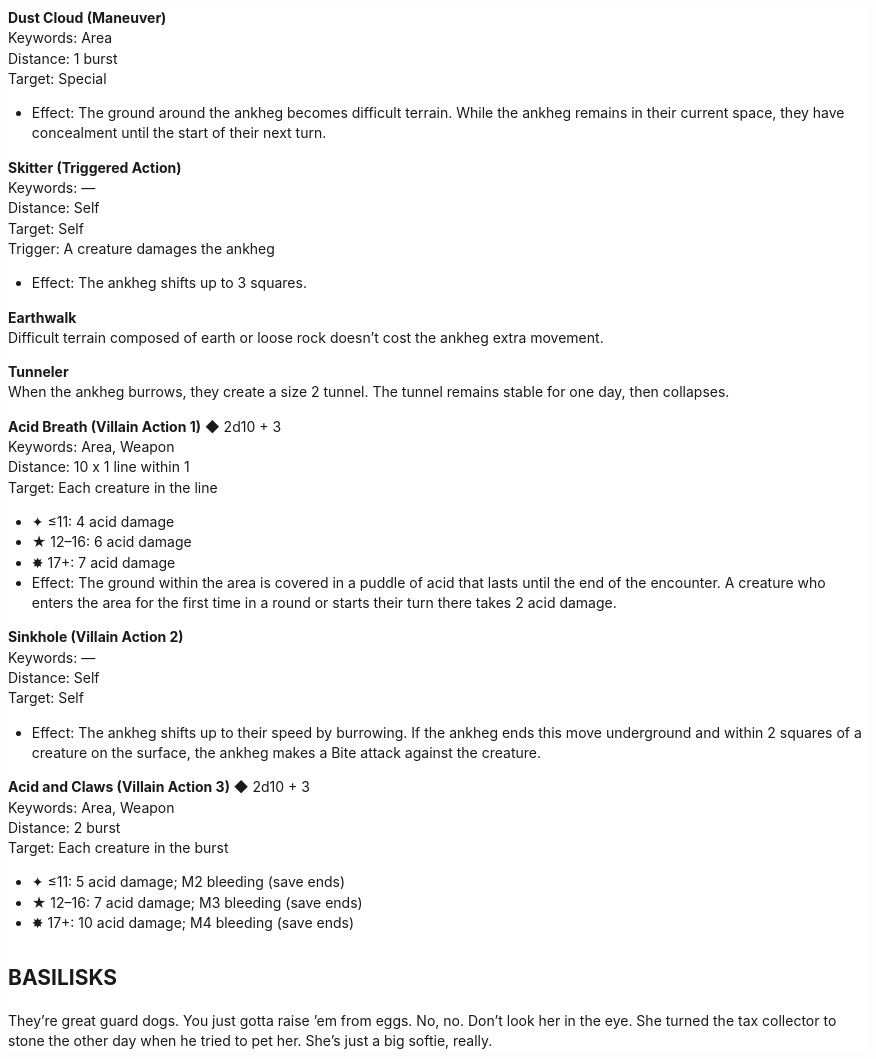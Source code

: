 **Dust Cloud (Maneuver)**  
Keywords: Area  
Distance: 1 burst  
Target: Special  
  - Effect: The ground around the ankheg becomes difficult terrain. While the ankheg remains in their current space, they have concealment until the start of their next turn.  
  
**Skitter (Triggered Action)**  
Keywords: —  
Distance: Self  
Target: Self  
Trigger: A creature damages the ankheg  
  - Effect: The ankheg shifts up to 3 squares.  
  
**Earthwalk**  
Difficult terrain composed of earth or loose rock doesn’t cost the ankheg extra movement.  

**Tunneler**  
When the ankheg burrows, they create a size 2 tunnel. The tunnel remains stable for one day, then collapses.  
  
**Acid Breath (Villain Action 1)** ◆ 2d10 + 3  
Keywords: Area, Weapon  
Distance: 10 x 1 line within 1  
Target: Each creature in the line  
  - ✦ ≤11: 4 acid damage  
  - ★ 12–16: 6 acid damage  
  - ✸ 17+: 7 acid damage  
  - Effect: The ground within the area is covered in a puddle of acid that lasts until the end of the encounter. A creature who enters the area for the first time in a round or starts their turn there takes 2 acid damage.  
  
**Sinkhole (Villain Action 2)**  
Keywords: —  
Distance: Self  
Target: Self  
  - Effect: The ankheg shifts up to their speed by burrowing. If the ankheg ends this move underground and within 2 squares of a creature on the surface, the ankheg makes a Bite attack against the creature.  

**Acid and Claws (Villain Action 3)** ◆ 2d10 + 3  
Keywords: Area, Weapon  
Distance: 2 burst  
Target: Each creature in the burst  
  - ✦ ≤11: 5 acid damage; M2 bleeding (save ends)  
  - ★ 12–16: 7 acid damage; M3 bleeding (save ends)  
  - ✸ 17+: 10 acid damage; M4 bleeding (save ends)  

## BASILISKS

They’re great guard dogs. You just gotta raise ’em from eggs. No, no. Don’t look her in the eye. She turned the tax collector to stone the other day when he tried to pet her. She’s just a big softie, really.  
